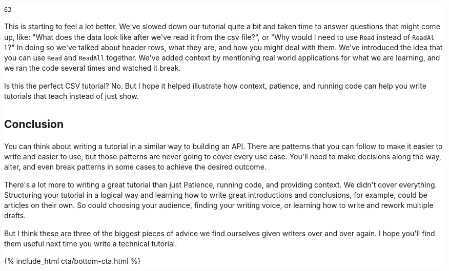 ~~~
63
~~~

</div>

This is starting to feel a lot better. We've slowed down our tutorial quite a bit and taken time to answer questions that might come up, like: "What does the data look like after we've read it from the csv file?", or "Why would I need to use `Read` instead of `ReadAll`?" In doing so we've talked about header rows, what they are, and how you might deal with them. We've introduced the idea that you can use `Read` and `ReadAll` together. We've added context by mentioning real world applications for what we are learning, and we ran the code several times and watched it break.

Is this the perfect CSV tutorial? No. But I hope it helped illustrate how context, patience, and running code can help you write tutorials that teach instead of just show.

## Conclusion

You can think about writing a tutorial in a similar way to building an API. There are patterns that you can follow to make it easier to write and easier to use, but those patterns are never going to cover every use case. You'll need to make decisions along the way, alter, and even break patterns in some cases to achieve the desired outcome.


There's a lot more to writing a great tutorial than just Patience, running code, and providing context. We didn't cover everything. Structuring your tutorial in a logical way and learning how to write great introductions and conclusions, for example, could be articles on their own. So could choosing your audience, finding your writing voice, or learning how to write and rework multiple drafts.


But I think these are three of the biggest pieces of advice we find ourselves given writers over and over again. I hope you'll find them useful next time you write a technical tutorial.

{% include_html cta/bottom-cta.html %}